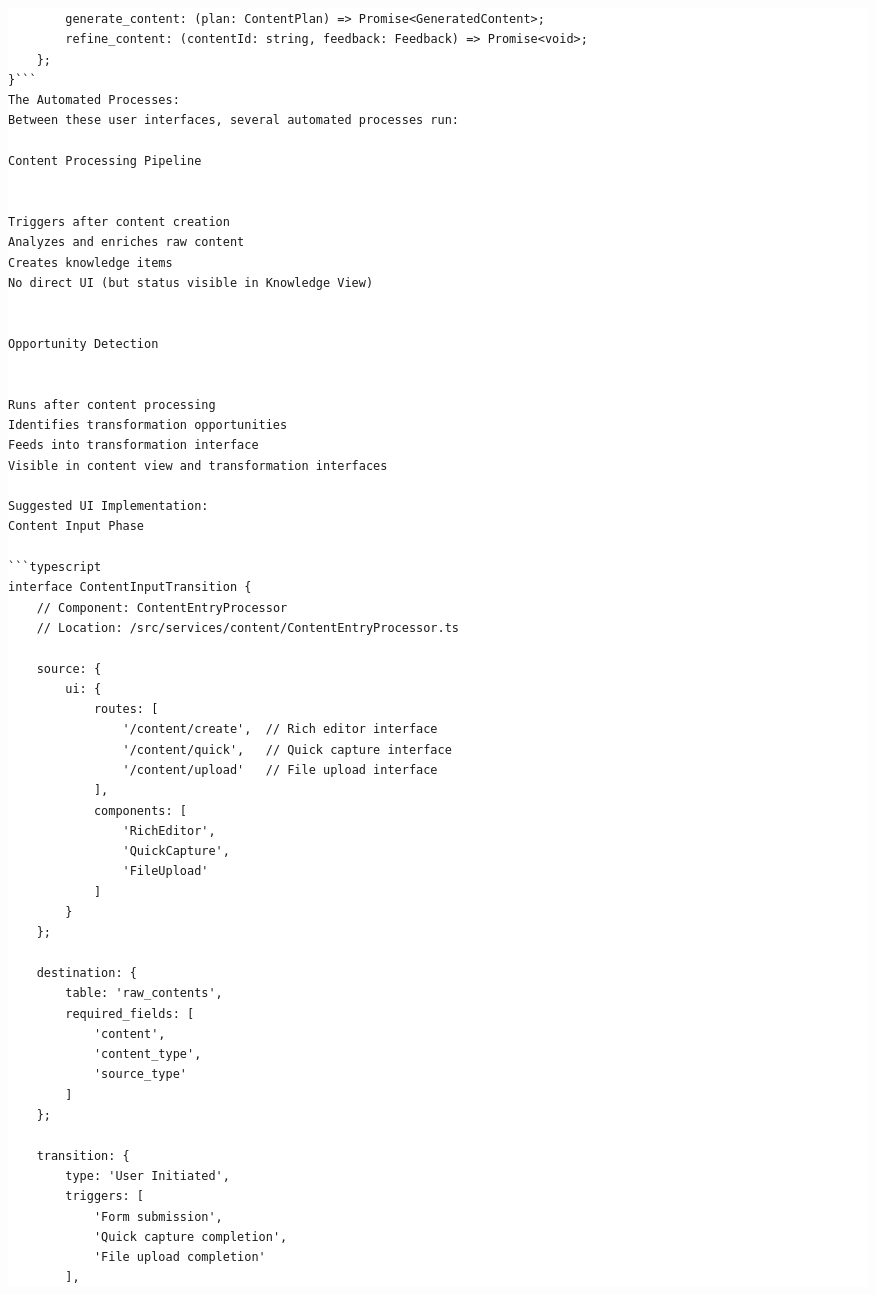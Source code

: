 ```mermaid
        generate_content: (plan: ContentPlan) => Promise<GeneratedContent>;
        refine_content: (contentId: string, feedback: Feedback) => Promise<void>;
    };
}```
The Automated Processes:
Between these user interfaces, several automated processes run:

Content Processing Pipeline


Triggers after content creation
Analyzes and enriches raw content
Creates knowledge items
No direct UI (but status visible in Knowledge View)


Opportunity Detection


Runs after content processing
Identifies transformation opportunities
Feeds into transformation interface
Visible in content view and transformation interfaces

Suggested UI Implementation:
Content Input Phase

```typescript
interface ContentInputTransition {
    // Component: ContentEntryProcessor
    // Location: /src/services/content/ContentEntryProcessor.ts
    
    source: {
        ui: {
            routes: [
                '/content/create',  // Rich editor interface
                '/content/quick',   // Quick capture interface
                '/content/upload'   // File upload interface
            ],
            components: [
                'RichEditor',
                'QuickCapture',
                'FileUpload'
            ]
        }
    };

    destination: {
        table: 'raw_contents',
        required_fields: [
            'content',
            'content_type',
            'source_type'
        ]
    };

    transition: {
        type: 'User Initiated',
        triggers: [
            'Form submission',
            'Quick capture completion',
            'File upload completion'
        ],
```